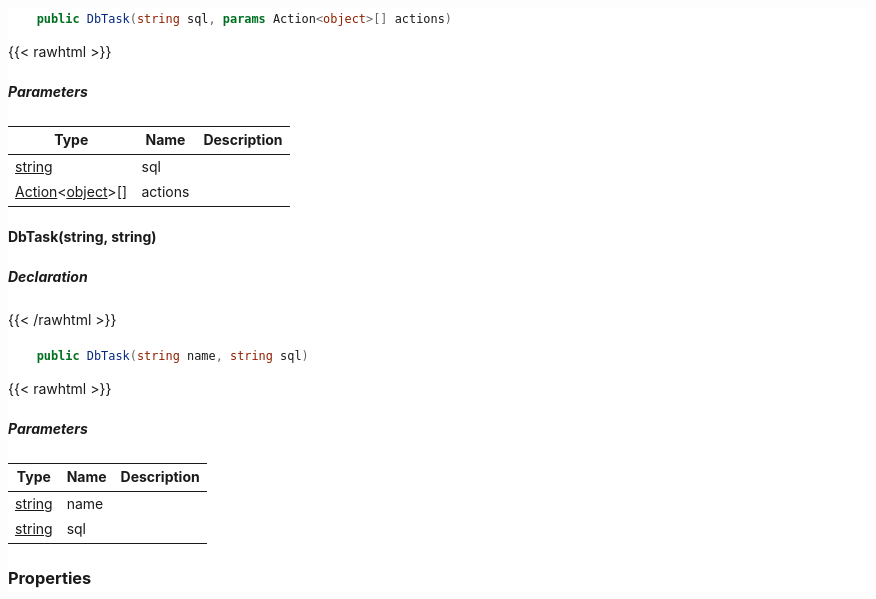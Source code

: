 ```C#
    public DbTask(string sql, params Action<object>[] actions)
```

{{< rawhtml >}}
  <h5 class="parameters">Parameters</h5>
  <table class="table table-bordered table-condensed">
    <thead>
      <tr>
        <th>Type</th>
        <th>Name</th>
        <th>Description</th>
      </tr>
    </thead>
    <tbody>
      <tr>
        <td><a class="xref" href="https://learn.microsoft.com/dotnet/api/system.string">string</a></td>
        <td><span class="parametername">sql</span></td>
        <td></td>
      </tr>
      <tr>
        <td><a class="xref" href="https://learn.microsoft.com/dotnet/api/system.action-1">Action</a>&lt;<a class="xref" href="https://learn.microsoft.com/dotnet/api/system.object">object</a>&gt;[]</td>
        <td><span class="parametername">actions</span></td>
        <td></td>
      </tr>
    </tbody>
  </table>
  <a id="ETLBox_ControlFlow_DbTask__ctor_" data-uid="ETLBox.ControlFlow.DbTask.#ctor*"></a>
  <h4 id="ETLBox_ControlFlow_DbTask__ctor_System_String_System_String_" data-uid="ETLBox.ControlFlow.DbTask.#ctor(System.String,System.String)">DbTask(string, string)</h4>
  <div class="markdown level1 summary"></div>
  <div class="markdown level1 conceptual"></div>
  <h5 class="declaration">Declaration</h5>
{{< /rawhtml >}}

```C#
    public DbTask(string name, string sql)
```

{{< rawhtml >}}
  <h5 class="parameters">Parameters</h5>
  <table class="table table-bordered table-condensed">
    <thead>
      <tr>
        <th>Type</th>
        <th>Name</th>
        <th>Description</th>
      </tr>
    </thead>
    <tbody>
      <tr>
        <td><a class="xref" href="https://learn.microsoft.com/dotnet/api/system.string">string</a></td>
        <td><span class="parametername">name</span></td>
        <td></td>
      </tr>
      <tr>
        <td><a class="xref" href="https://learn.microsoft.com/dotnet/api/system.string">string</a></td>
        <td><span class="parametername">sql</span></td>
        <td></td>
      </tr>
    </tbody>
  </table>
  <h3 id="properties">Properties
</h3>
  <a id="ETLBox_ControlFlow_DbTask_Actions_" data-uid="ETLBox.ControlFlow.DbTask.Actions*"></a>
